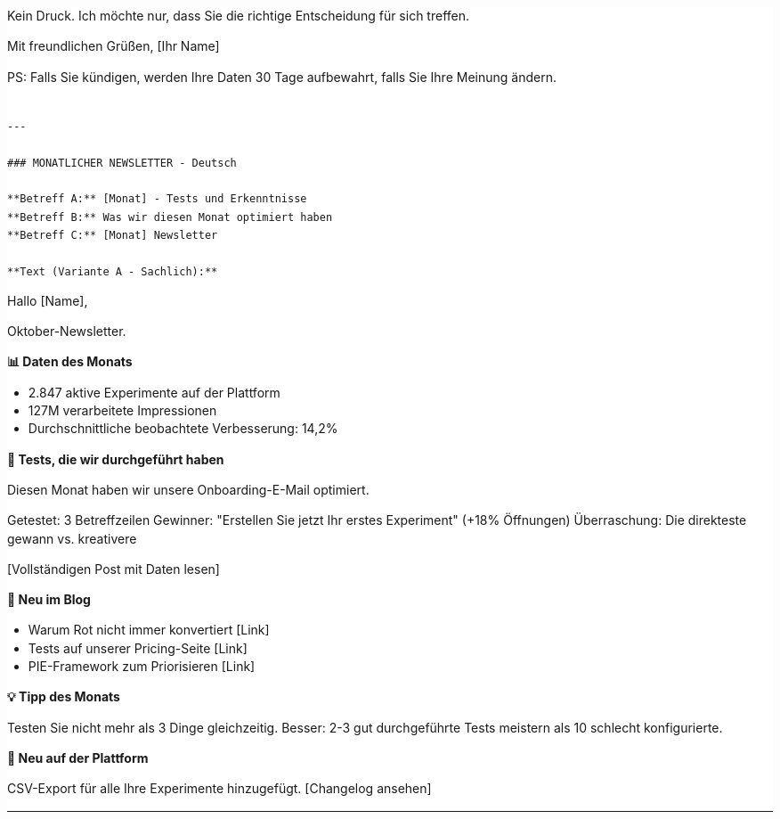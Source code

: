 Kein Druck. Ich möchte nur, dass Sie die 
richtige Entscheidung für sich treffen.

Mit freundlichen Grüßen,
[Ihr Name]

PS: Falls Sie kündigen, werden Ihre Daten 30 Tage 
aufbewahrt, falls Sie Ihre Meinung ändern.
```

---

### MONATLICHER NEWSLETTER - Deutsch

**Betreff A:** [Monat] - Tests und Erkenntnisse  
**Betreff B:** Was wir diesen Monat optimiert haben  
**Betreff C:** [Monat] Newsletter

**Text (Variante A - Sachlich):**
```
Hallo [Name],

Oktober-Newsletter.

**📊 Daten des Monats**

- 2.847 aktive Experimente auf der Plattform
- 127M verarbeitete Impressionen
- Durchschnittliche beobachtete Verbesserung: 14,2%

**🧪 Tests, die wir durchgeführt haben**

Diesen Monat haben wir unsere Onboarding-E-Mail 
optimiert.

Getestet: 3 Betreffzeilen
Gewinner: "Erstellen Sie jetzt Ihr erstes Experiment" 
(+18% Öffnungen)
Überraschung: Die direkteste gewann vs. kreativere

[Vollständigen Post mit Daten lesen]

**📝 Neu im Blog**

- Warum Rot nicht immer konvertiert [Link]
- Tests auf unserer Pricing-Seite [Link]
- PIE-Framework zum Priorisieren [Link]

**💡 Tipp des Monats**

Testen Sie nicht mehr als 3 Dinge gleichzeitig.
Besser: 2-3 gut durchgeführte Tests meistern als 
10 schlecht konfigurierte.

**🚀 Neu auf der Plattform**

CSV-Export für alle Ihre Experimente hinzugefügt.
[Changelog ansehen]

---